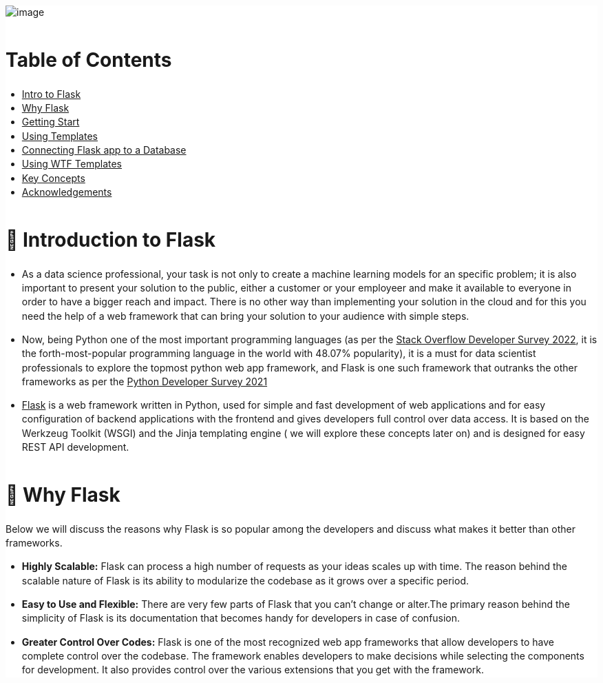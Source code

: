 <img width="1600" alt="image" src="https://user-images.githubusercontent.com/103318089/184609716-e53d0a9a-fb0e-4d73-b3ba-0cc8b18b8443.png">

# Table of Contents
* [Intro to Flask](#bookmark-introduction-to-flask)
* [Why Flask](#gem-why-flask)
* [Getting Start](#wrench-getting-start)
* [Using Templates](#clipboard-using-templates)
* [Connecting Flask app to a Database](#link-connecting-flask-app-to-a-database)
* [Using WTF Templates](#clipboard-using-wtf-templates)
* [Key Concepts](#key-key-concepts)
* [Acknowledgements](#acknowledgements)


# :bookmark: Introduction to Flask

- As a data science professional, your task is not only to create a machine learning models for an specific problem; it is also important to present your solution to    the public, either a customer or your employeer and make it available to everyone in order to have a bigger reach and impact. There is no other way than implementing your solution in the cloud and for this you need the help of a web framework that can bring your solution to your audience with simple steps.

- Now, being Python one of the most important programming languages (as per the [Stack Overflow Developer Survey 2022](https://survey.stackoverflow.co/2022/#most-popular-technologies-language), it is the forth-most-popular programming language in the world with 48.07% popularity), it is a must for data scientist professionals to explore the topmost python web app framework, and Flask is one such framework that outranks the other frameworks as per the [Python Developer Survey 2021](https://lp.jetbrains.com/python-developers-survey-2021)

- [Flask](https://flask.palletsprojects.com/en/1.1.x/) is a web framework written in Python, used for simple and fast development of web applications and for easy configuration of backend applications with the frontend and gives developers full control over data access. It is based on the Werkzeug Toolkit (WSGI) and the Jinja templating engine ( we will explore these concepts later on) and is designed for easy REST API development.

# :gem: Why Flask

Below we will discuss the reasons why Flask is so popular among the developers and discuss what makes it better than other frameworks.

- **Highly Scalable:** Flask can process a high number of requests as your ideas scales up with time. The reason behind the scalable nature of Flask is its ability to modularize the codebase as it grows over a specific period.

- **Easy to Use and Flexible:** There are very few parts of Flask that you can’t change or alter.The primary reason behind the simplicity of Flask is its documentation
that becomes handy for developers in case of confusion.

- **Greater Control Over Codes:** Flask is one of the most recognized web app frameworks that allow developers to have complete control over the codebase. The
framework enables developers to make decisions while selecting the components for development. It also provides control over the various extensions that you get with
the framework.
